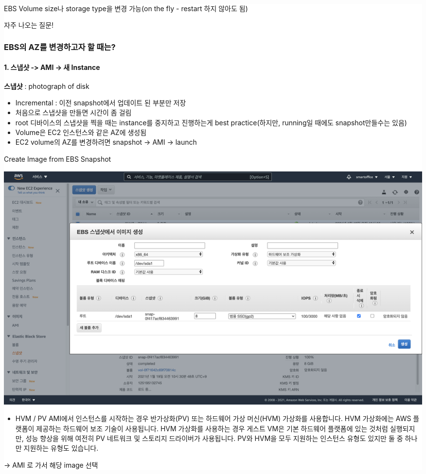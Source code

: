 

EBS Volume size나 storage type을 변경 가능(on the fly - restart 하지 않아도 됨)



자주 나오는 질문!

### EBS의 AZ를 변경하고자 할 때는?

#### **1. 스냅샷 -> AMI -> 새 Instance**

**스냅샷** : photograph of disk

* Incremental : 이전 snapshot에서 업데이트 된 부분만 저장
* 처음으로 스냅샷을 만들면 시간이 좀 걸림
* root 디바이스의 스냅샷을 찍을 때는 instance를 중지하고 진행하는게 best practice(하지만, running일 때에도 snapshot만들수는 있음)
* Volume은 EC2 인스턴스와 같은 AZ에 생성됨
* EC2 volume의 AZ를 변경하려면 snapshot -> AMI -> launch



Create Image from EBS Snapshot

![image-20210119103512620](/assets/[AWSSA]EC2/image-20210119103512620.png)

* HVM  / PV
  AMI에서 인스턴스를 시작하는 경우 반가상화(PV) 또는 하드웨어 가상 머신(HVM) 가상화를 사용합니다. HVM 가상화에는 AWS 플랫폼이 제공하는 하드웨어 보조 기술이 사용됩니다. HVM 가상화를 사용하는 경우 게스트 VM은 기본 하드웨어 플랫폼에 있는 것처럼 실행되지만, 성능 향상을 위해 여전히 PV 네트워크 및 스토리지 드라이버가 사용됩니다. PV와 HVM을 모두 지원하는 인스턴스 유형도 있지만 둘 중 하나만 지원하는 유형도 있습니다.

-> AMI 로 가서 해당 image 선택
